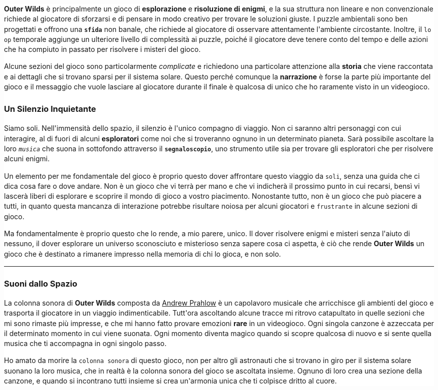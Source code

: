 **Outer Wilds** è principalmente un gioco di **esplorazione** e **risoluzione di enigmi**, e la sua struttura non lineare e non convenzionale richiede al giocatore di sforzarsi e di pensare in modo creativo per trovare le soluzioni giuste. I puzzle ambientali sono ben progettati e offrono una **`sfida`** non banale, che richiede al giocatore di osservare attentamente l'ambiente circostante. Inoltre, il `loop` temporale aggiunge un ulteriore livello di complessità ai puzzle, poiché il giocatore deve tenere conto del tempo e delle azioni che ha compiuto in passato per risolvere i misteri del gioco. 

Alcune sezioni del gioco sono particolarmente *complicate* e richiedono una particolare attenzione alla **storia** che viene raccontata e ai dettagli che si trovano sparsi per il sistema solare. Questo perché comunque la **narrazione** è forse la parte più importante del gioco e il messaggio che vuole lasciare al giocatore durante il finale è qualcosa di unico che ho raramente visto in un videogioco. 



### Un Silenzio Inquietante

Siamo soli. Nell'immensità dello spazio, il silenzio è l'unico compagno di viaggio. Non ci saranno altri personaggi con cui interagire, al di fuori di alcuni **esploratori** come noi che si troveranno ognuno in un determinato pianeta. Sarà possibile ascoltare la loro *`musica`* che suona in sottofondo attraverso il **`segnaloscopio`**, uno strumento utile sia per trovare gli esploratori che per risolvere alcuni enigmi. 

Un elemento per me fondamentale del gioco è proprio questo dover affrontare questo viaggio da `soli`, senza una guida che ci dica cosa fare o dove andare. Non è un gioco che vi terrà per mano e che vi indicherà il prossimo punto in cui recarsi, bensì vi lascerà liberi di esplorare e scoprire il mondo di gioco a vostro piacimento. Nonostante tutto, non è un gioco che può piacere a tutti, in quanto questa mancanza di interazione potrebbe risultare noiosa per alcuni giocatori e `frustrante` in alcune sezioni di gioco. 

Ma fondamentalmente è proprio questo che lo rende, a mio parere, unico. Il dover risolvere enigmi e misteri senza l'aiuto di nessuno, il dover esplorare un universo sconosciuto e misterioso senza sapere cosa ci aspetta, è ciò che rende **Outer Wilds** un gioco che è destinato a rimanere impresso nella memoria di chi lo gioca, e non solo. 

<Gallery images={gallery1} />

---

### Suoni dallo Spazio

La colonna sonora di **Outer Wilds** composta da [Andrew Prahlow](http://www.andrewprahlow.com/) è un capolavoro musicale che arricchisce gli ambienti del gioco e trasporta il giocatore in un viaggio indimenticabile. Tutt'ora ascoltando alcune tracce mi ritrovo catapultato in quelle sezioni che mi sono rimaste più impresse, e che mi hanno fatto provare emozioni **rare** in un videogioco. Ogni singola canzone è azzeccata per il determinato momento in cui viene suonata. Ogni momento diventa magico quando si scopre qualcosa di nuovo e si sente quella musica che ti accompagna in ogni singolo passo. 

Ho amato da morire la `colonna sonora` di questo gioco, non per altro gli astronauti che si trovano in giro per il sistema solare suonano la loro musica, che in realtà è la colonna sonora del gioco se ascoltata insieme. Ognuno di loro crea una sezione della canzone, e quando si incontrano tutti insieme si crea un'armonia unica che ti colpisce dritto al cuore.
